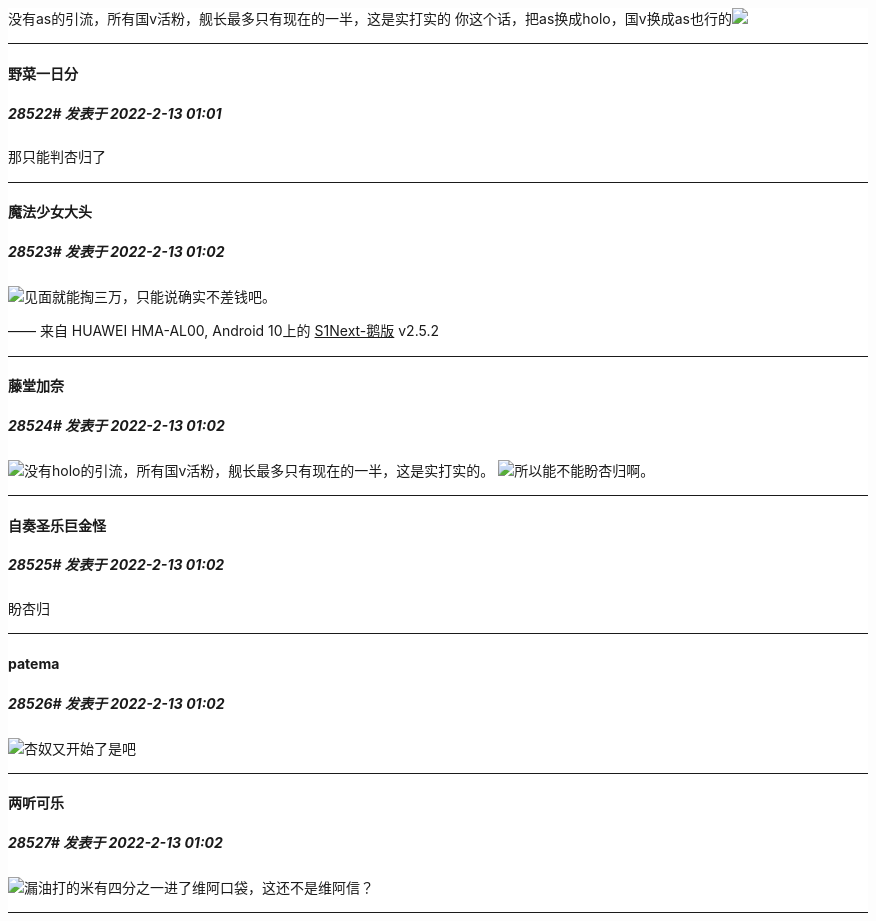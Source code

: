 没有as的引流，所有国v活粉，舰长最多只有现在的一半，这是实打实的</blockquote>
你这个话，把as换成holo，国v换成as也行的<img src="https://static.saraba1st.com/image/smiley/face2017/075.png" referrerpolicy="no-referrer">



*****

####  野菜一日分  
##### 28522#       发表于 2022-2-13 01:01

那只能判杏归了

*****

####  魔法少女大头  
##### 28523#       发表于 2022-2-13 01:02

<img src="https://static.saraba1st.com/image/smiley/face2017/025.png" referrerpolicy="no-referrer">见面就能掏三万，只能说确实不差钱吧。

—— 来自 HUAWEI HMA-AL00, Android 10上的 [S1Next-鹅版](https://github.com/ykrank/S1-Next/releases) v2.5.2

*****

####  藤堂加奈  
##### 28524#       发表于 2022-2-13 01:02

<img src="https://static.saraba1st.com/image/smiley/face2017/067.png" referrerpolicy="no-referrer">没有holo的引流，所有国v活粉，舰长最多只有现在的一半，这是实打实的。
<img src="https://static.saraba1st.com/image/smiley/face2017/067.png" referrerpolicy="no-referrer">所以能不能盼杏归啊。

*****

####  自奏圣乐巨金怪  
##### 28525#       发表于 2022-2-13 01:02

盼杏归

*****

####  patema  
##### 28526#       发表于 2022-2-13 01:02

<img src="https://static.saraba1st.com/image/smiley/face2017/067.png" referrerpolicy="no-referrer">杏奴又开始了是吧

*****

####  两听可乐  
##### 28527#       发表于 2022-2-13 01:02

<img src="https://static.saraba1st.com/image/smiley/face2017/036.png" referrerpolicy="no-referrer">漏油打的米有四分之一进了维阿口袋，这还不是维阿信？

*****
